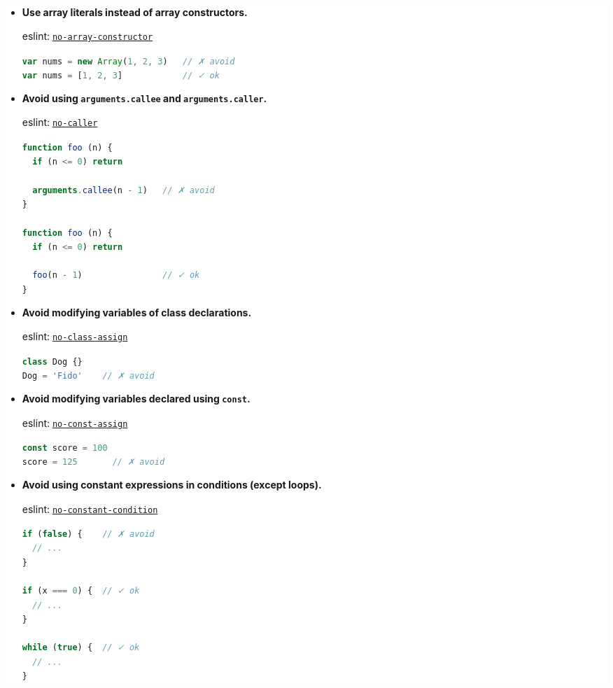 * **Use array literals instead of array constructors.**

  eslint: [`no-array-constructor`](http://eslint.org/docs/rules/no-array-constructor)

  ```js
  var nums = new Array(1, 2, 3)   // ✗ avoid
  var nums = [1, 2, 3]            // ✓ ok
  ```

* **Avoid using `arguments.callee` and `arguments.caller`.**

  eslint: [`no-caller`](http://eslint.org/docs/rules/no-caller)

  ```js
  function foo (n) {
    if (n <= 0) return

    arguments.callee(n - 1)   // ✗ avoid
  }

  function foo (n) {
    if (n <= 0) return

    foo(n - 1)                // ✓ ok
  }
  ```

* **Avoid modifying variables of class declarations.**

  eslint: [`no-class-assign`](http://eslint.org/docs/rules/no-class-assign)

  ```js
  class Dog {}
  Dog = 'Fido'    // ✗ avoid
  ```

* **Avoid modifying variables declared using `const`.**

  eslint: [`no-const-assign`](http://eslint.org/docs/rules/no-const-assign)

  ```js
  const score = 100
  score = 125       // ✗ avoid
  ```

* **Avoid using constant expressions in conditions (except loops).**

  eslint: [`no-constant-condition`](http://eslint.org/docs/rules/no-constant-condition)

  ```js
  if (false) {    // ✗ avoid
    // ...
  }

  if (x === 0) {  // ✓ ok
    // ...
  }

  while (true) {  // ✓ ok
    // ...
  }
  ```


[1]: http://blog.izs.me/post/2353458699/an-open-letter-to-javascript-leaders-regarding
[2]: https://web.archive.org/web/20201206065632/http://inimino.org/~inimino/blog/javascript_semicolons
[3]: https://www.youtube.com/watch?v=gsfbh17Ax9I